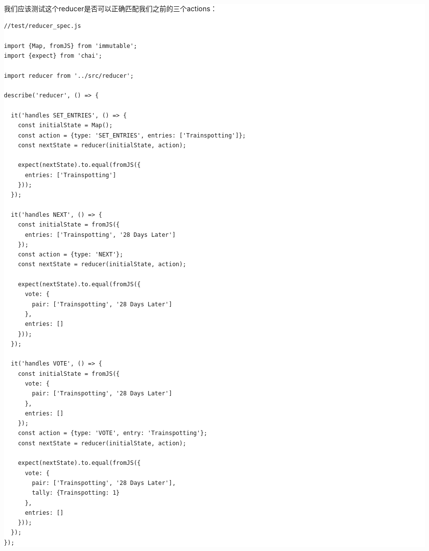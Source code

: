 我们应该测试这个reducer是否可以正确匹配我们之前的三个actions：

	//test/reducer_spec.js

	import {Map, fromJS} from 'immutable';
	import {expect} from 'chai';

	import reducer from '../src/reducer';

	describe('reducer', () => {

	  it('handles SET_ENTRIES', () => {
	    const initialState = Map();
	    const action = {type: 'SET_ENTRIES', entries: ['Trainspotting']};
	    const nextState = reducer(initialState, action);

	    expect(nextState).to.equal(fromJS({
	      entries: ['Trainspotting']
	    }));
	  });

	  it('handles NEXT', () => {
	    const initialState = fromJS({
	      entries: ['Trainspotting', '28 Days Later']
	    });
	    const action = {type: 'NEXT'};
	    const nextState = reducer(initialState, action);

	    expect(nextState).to.equal(fromJS({
	      vote: {
	        pair: ['Trainspotting', '28 Days Later']
	      },
	      entries: []
	    }));
	  });

	  it('handles VOTE', () => {
	    const initialState = fromJS({
	      vote: {
	        pair: ['Trainspotting', '28 Days Later']
	      },
	      entries: []
	    });
	    const action = {type: 'VOTE', entry: 'Trainspotting'};
	    const nextState = reducer(initialState, action);

	    expect(nextState).to.equal(fromJS({
	      vote: {
	        pair: ['Trainspotting', '28 Days Later'],
	        tally: {Trainspotting: 1}
	      },
	      entries: []
	    }));
	  });
	});
